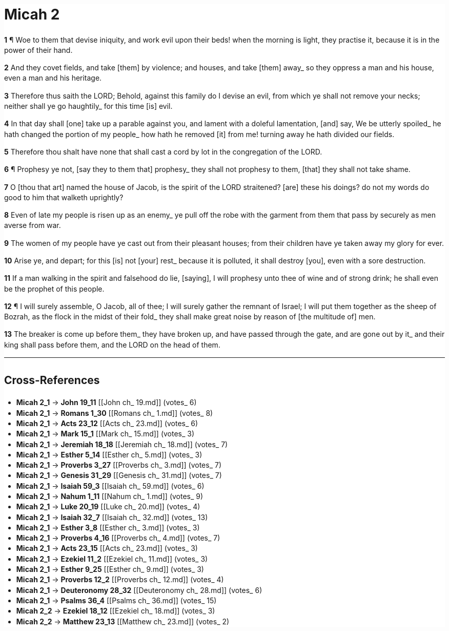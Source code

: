 # Micah 2

**1** ¶ Woe to them that devise iniquity, and work evil upon their beds! when the morning is light, they practise it, because it is in the power of their hand.

**2** And they covet fields, and take [them] by violence; and houses, and take [them] away_ so they oppress a man and his house, even a man and his heritage.

**3** Therefore thus saith the LORD; Behold, against this family do I devise an evil, from which ye shall not remove your necks; neither shall ye go haughtily_ for this time [is] evil.

**4** In that day shall [one] take up a parable against you, and lament with a doleful lamentation, [and] say, We be utterly spoiled_ he hath changed the portion of my people_ how hath he removed [it] from me! turning away he hath divided our fields.

**5** Therefore thou shalt have none that shall cast a cord by lot in the congregation of the LORD.

**6** ¶ Prophesy ye not, [say they to them that] prophesy_ they shall not prophesy to them, [that] they shall not take shame.

**7** O [thou that art] named the house of Jacob, is the spirit of the LORD straitened? [are] these his doings? do not my words do good to him that walketh uprightly?

**8** Even of late my people is risen up as an enemy_ ye pull off the robe with the garment from them that pass by securely as men averse from war.

**9** The women of my people have ye cast out from their pleasant houses; from their children have ye taken away my glory for ever.

**10** Arise ye, and depart; for this [is] not [your] rest_ because it is polluted, it shall destroy [you], even with a sore destruction.

**11** If a man walking in the spirit and falsehood do lie, [saying], I will prophesy unto thee of wine and of strong drink; he shall even be the prophet of this people.

**12** ¶ I will surely assemble, O Jacob, all of thee; I will surely gather the remnant of Israel; I will put them together as the sheep of Bozrah, as the flock in the midst of their fold_ they shall make great noise by reason of [the multitude of] men.

**13** The breaker is come up before them_ they have broken up, and have passed through the gate, and are gone out by it_ and their king shall pass before them, and the LORD on the head of them.

---

## Cross-References

- **Micah 2_1** → **John 19_11** [[John ch_ 19.md]] (votes_ 6)
- **Micah 2_1** → **Romans 1_30** [[Romans ch_ 1.md]] (votes_ 8)
- **Micah 2_1** → **Acts 23_12** [[Acts ch_ 23.md]] (votes_ 6)
- **Micah 2_1** → **Mark 15_1** [[Mark ch_ 15.md]] (votes_ 3)
- **Micah 2_1** → **Jeremiah 18_18** [[Jeremiah ch_ 18.md]] (votes_ 7)
- **Micah 2_1** → **Esther 5_14** [[Esther ch_ 5.md]] (votes_ 3)
- **Micah 2_1** → **Proverbs 3_27** [[Proverbs ch_ 3.md]] (votes_ 7)
- **Micah 2_1** → **Genesis 31_29** [[Genesis ch_ 31.md]] (votes_ 7)
- **Micah 2_1** → **Isaiah 59_3** [[Isaiah ch_ 59.md]] (votes_ 6)
- **Micah 2_1** → **Nahum 1_11** [[Nahum ch_ 1.md]] (votes_ 9)
- **Micah 2_1** → **Luke 20_19** [[Luke ch_ 20.md]] (votes_ 4)
- **Micah 2_1** → **Isaiah 32_7** [[Isaiah ch_ 32.md]] (votes_ 13)
- **Micah 2_1** → **Esther 3_8** [[Esther ch_ 3.md]] (votes_ 3)
- **Micah 2_1** → **Proverbs 4_16** [[Proverbs ch_ 4.md]] (votes_ 7)
- **Micah 2_1** → **Acts 23_15** [[Acts ch_ 23.md]] (votes_ 3)
- **Micah 2_1** → **Ezekiel 11_2** [[Ezekiel ch_ 11.md]] (votes_ 3)
- **Micah 2_1** → **Esther 9_25** [[Esther ch_ 9.md]] (votes_ 3)
- **Micah 2_1** → **Proverbs 12_2** [[Proverbs ch_ 12.md]] (votes_ 4)
- **Micah 2_1** → **Deuteronomy 28_32** [[Deuteronomy ch_ 28.md]] (votes_ 6)
- **Micah 2_1** → **Psalms 36_4** [[Psalms ch_ 36.md]] (votes_ 15)
- **Micah 2_2** → **Ezekiel 18_12** [[Ezekiel ch_ 18.md]] (votes_ 3)
- **Micah 2_2** → **Matthew 23_13** [[Matthew ch_ 23.md]] (votes_ 2)